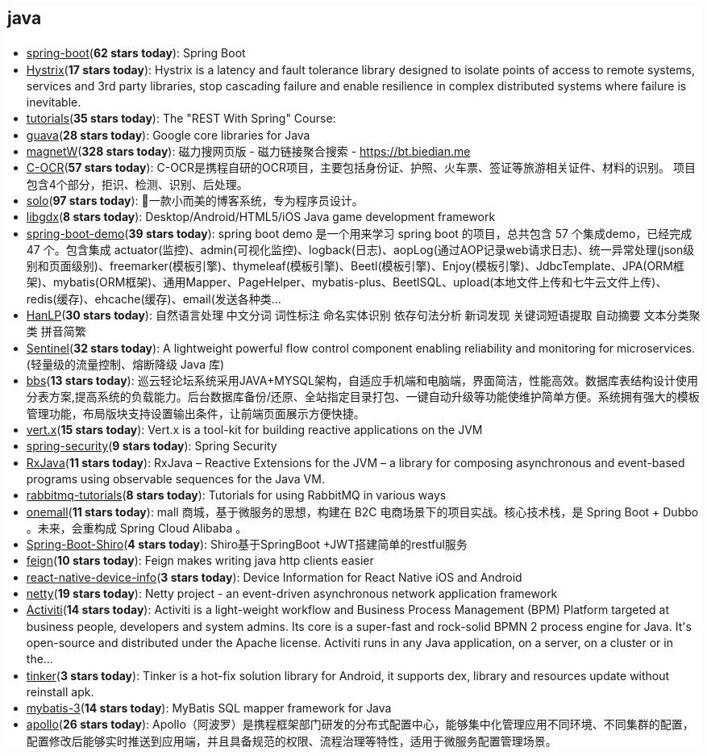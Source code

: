 ## java
* [spring-boot](https://github.com/spring-projects/spring-boot)(**62 stars today**): Spring Boot
* [Hystrix](https://github.com/Netflix/Hystrix)(**17 stars today**): Hystrix is a latency and fault tolerance library designed to isolate points of access to remote systems, services and 3rd party libraries, stop cascading failure and enable resilience in complex distributed systems where failure is inevitable.
* [tutorials](https://github.com/eugenp/tutorials)(**35 stars today**): The "REST With Spring" Course:
* [guava](https://github.com/google/guava)(**28 stars today**): Google core libraries for Java
* [magnetW](https://github.com/dengyuhan/magnetW)(**328 stars today**): 磁力搜网页版 - 磁力链接聚合搜索 - https://bt.biedian.me
* [C-OCR](https://github.com/ctripcorp/C-OCR)(**57 stars today**): C-OCR是携程自研的OCR项目，主要包括身份证、护照、火车票、签证等旅游相关证件、材料的识别。 项目包含4个部分，拒识、检测、识别、后处理。
* [solo](https://github.com/b3log/solo)(**97 stars today**): 🎸一款小而美的博客系统，专为程序员设计。
* [libgdx](https://github.com/libgdx/libgdx)(**8 stars today**): Desktop/Android/HTML5/iOS Java game development framework
* [spring-boot-demo](https://github.com/xkcoding/spring-boot-demo)(**39 stars today**): spring boot demo 是一个用来学习 spring boot 的项目，总共包含 57 个集成demo，已经完成 47 个。包含集成 actuator(监控)、admin(可视化监控)、logback(日志)、aopLog(通过AOP记录web请求日志)、统一异常处理(json级别和页面级别)、freemarker(模板引擎)、thymeleaf(模板引擎)、Beetl(模板引擎)、Enjoy(模板引擎)、JdbcTemplate、JPA(ORM框架)、mybatis(ORM框架)、通用Mapper、PageHelper、mybatis-plus、BeetlSQL、upload(本地文件上传和七牛云文件上传)、redis(缓存)、ehcache(缓存)、email(发送各种类…
* [HanLP](https://github.com/hankcs/HanLP)(**30 stars today**): 自然语言处理 中文分词 词性标注 命名实体识别 依存句法分析 新词发现 关键词短语提取 自动摘要 文本分类聚类 拼音简繁
* [Sentinel](https://github.com/alibaba/Sentinel)(**32 stars today**): A lightweight powerful flow control component enabling reliability and monitoring for microservices. (轻量级的流量控制、熔断降级 Java 库)
* [bbs](https://github.com/diyhi/bbs)(**13 stars today**): 巡云轻论坛系统采用JAVA+MYSQL架构，自适应手机端和电脑端，界面简洁，性能高效。数据库表结构设计使用分表方案,提高系统的负载能力。后台数据库备份/还原、全站指定目录打包、一键自动升级等功能使维护简单方便。系统拥有强大的模板管理功能，布局版块支持设置输出条件，让前端页面展示方便快捷。
* [vert.x](https://github.com/eclipse-vertx/vert.x)(**15 stars today**): Vert.x is a tool-kit for building reactive applications on the JVM
* [spring-security](https://github.com/spring-projects/spring-security)(**9 stars today**): Spring Security
* [RxJava](https://github.com/ReactiveX/RxJava)(**11 stars today**): RxJava – Reactive Extensions for the JVM – a library for composing asynchronous and event-based programs using observable sequences for the Java VM.
* [rabbitmq-tutorials](https://github.com/rabbitmq/rabbitmq-tutorials)(**8 stars today**): Tutorials for using RabbitMQ in various ways
* [onemall](https://github.com/YunaiV/onemall)(**11 stars today**): mall 商城，基于微服务的思想，构建在 B2C 电商场景下的项目实战。核心技术栈，是 Spring Boot + Dubbo 。未来，会重构成 Spring Cloud Alibaba 。
* [Spring-Boot-Shiro](https://github.com/Smith-Cruise/Spring-Boot-Shiro)(**4 stars today**): Shiro基于SpringBoot +JWT搭建简单的restful服务
* [feign](https://github.com/OpenFeign/feign)(**10 stars today**): Feign makes writing java http clients easier
* [react-native-device-info](https://github.com/react-native-community/react-native-device-info)(**3 stars today**): Device Information for React Native iOS and Android
* [netty](https://github.com/netty/netty)(**19 stars today**): Netty project - an event-driven asynchronous network application framework
* [Activiti](https://github.com/Activiti/Activiti)(**14 stars today**): Activiti is a light-weight workflow and Business Process Management (BPM) Platform targeted at business people, developers and system admins. Its core is a super-fast and rock-solid BPMN 2 process engine for Java. It's open-source and distributed under the Apache license. Activiti runs in any Java application, on a server, on a cluster or in the…
* [tinker](https://github.com/Tencent/tinker)(**3 stars today**): Tinker is a hot-fix solution library for Android, it supports dex, library and resources update without reinstall apk.
* [mybatis-3](https://github.com/mybatis/mybatis-3)(**14 stars today**): MyBatis SQL mapper framework for Java
* [apollo](https://github.com/ctripcorp/apollo)(**26 stars today**): Apollo（阿波罗）是携程框架部门研发的分布式配置中心，能够集中化管理应用不同环境、不同集群的配置，配置修改后能够实时推送到应用端，并且具备规范的权限、流程治理等特性，适用于微服务配置管理场景。
